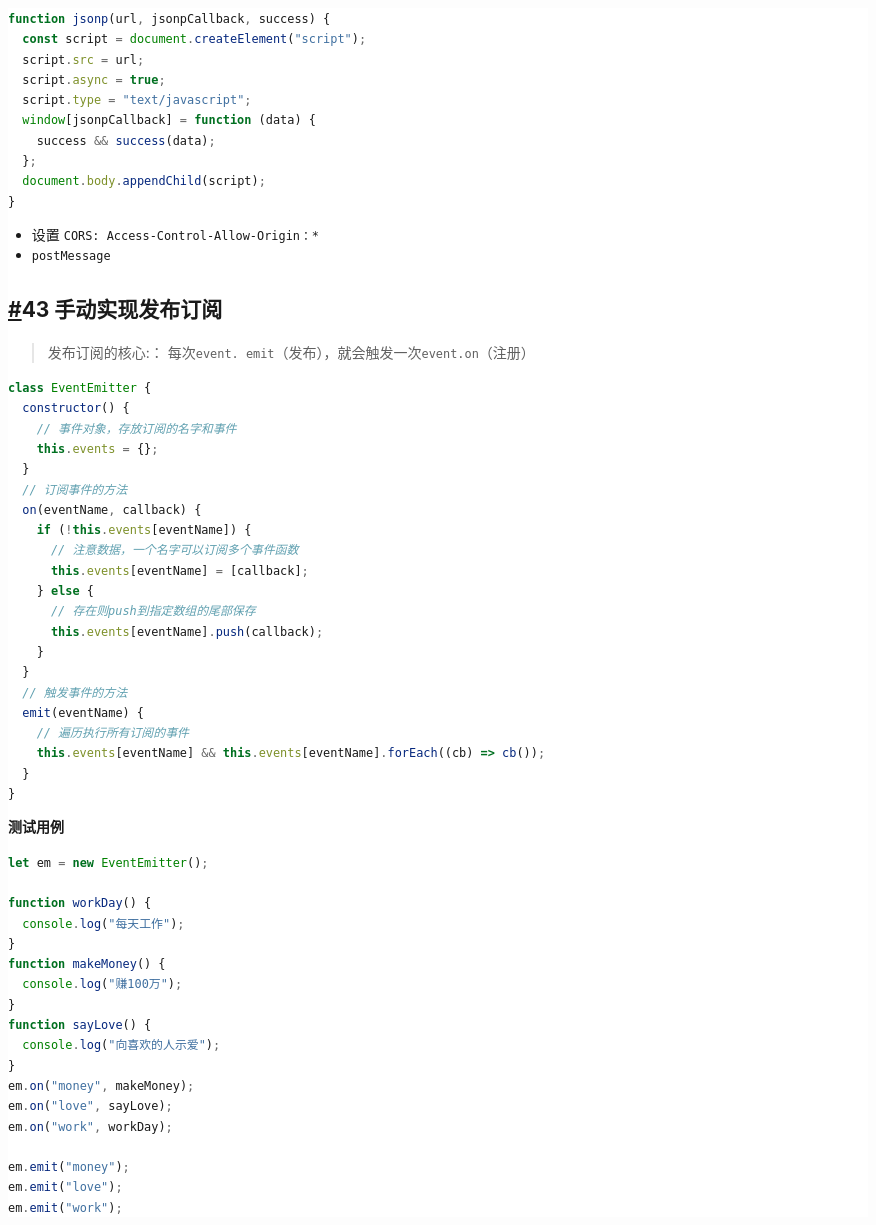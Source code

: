 ```js
function jsonp(url, jsonpCallback, success) {
  const script = document.createElement("script");
  script.src = url;
  script.async = true;
  script.type = "text/javascript";
  window[jsonpCallback] = function (data) {
    success && success(data);
  };
  document.body.appendChild(script);
}
```

- 设置 `CORS: Access-Control-Allow-Origin：*`
- `postMessage`

## [#](https://interview2.poetries.top/docs/handwritten.html#_43-手动实现发布订阅)43 手动实现发布订阅

> 发布订阅的核心:： 每次`event. emit`（发布），就会触发一次`event.on`（注册）

```js
class EventEmitter {
  constructor() {
    // 事件对象，存放订阅的名字和事件
    this.events = {};
  }
  // 订阅事件的方法
  on(eventName, callback) {
    if (!this.events[eventName]) {
      // 注意数据，一个名字可以订阅多个事件函数
      this.events[eventName] = [callback];
    } else {
      // 存在则push到指定数组的尾部保存
      this.events[eventName].push(callback);
    }
  }
  // 触发事件的方法
  emit(eventName) {
    // 遍历执行所有订阅的事件
    this.events[eventName] && this.events[eventName].forEach((cb) => cb());
  }
}
```

**测试用例**

```js
let em = new EventEmitter();

function workDay() {
  console.log("每天工作");
}
function makeMoney() {
  console.log("赚100万");
}
function sayLove() {
  console.log("向喜欢的人示爱");
}
em.on("money", makeMoney);
em.on("love", sayLove);
em.on("work", workDay);

em.emit("money");
em.emit("love");
em.emit("work");
```